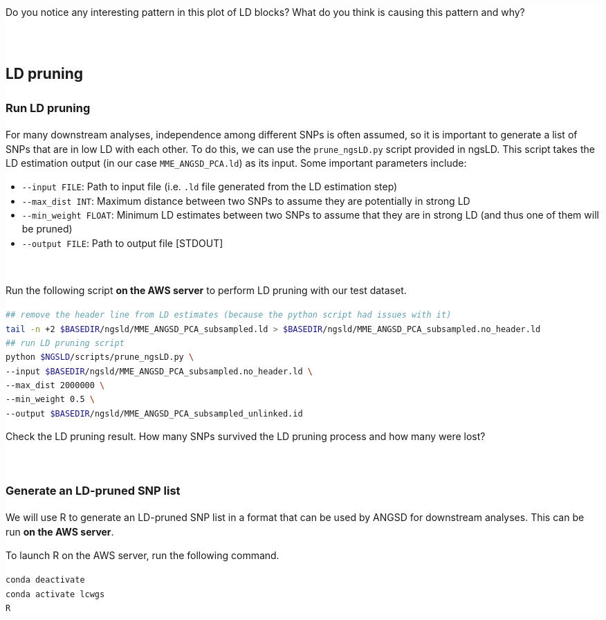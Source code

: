 Do you notice any interesting pattern in this plot of LD blocks? What do
you think is causing this pattern and why?

<br>

## LD pruning

### Run LD pruning

For many downstream analyses, independence among different SNPs is often
assumed, so it is important to generate a list of SNPs that are in low
LD with each other. To do this, we can use the `prune_ngsLD.py` script
provided in ngsLD. This script takes the LD estimation output (in our
case `MME_ANGSD_PCA.ld`) as its input. Some important parameters
include:

- `--input FILE`: Path to input file (i.e. `.ld` file generated from the
  LD estimation step)
- `--max_dist INT`: Maximum distance between two SNPs to assume they are
  potentially in strong LD
- `--min_weight FLOAT`: Minimum LD estimates between two SNPs to assume
  that they are in strong LD (and thus one of them will be pruned)
- `--output FILE`: Path to output file \[STDOUT\]

<br>

Run the following script **on the AWS server** to perform LD pruning
with our test dataset.

``` bash
## remove the header line from LD estimates (because the python script had issues with it)
tail -n +2 $BASEDIR/ngsld/MME_ANGSD_PCA_subsampled.ld > $BASEDIR/ngsld/MME_ANGSD_PCA_subsampled.no_header.ld
## run LD pruning script
python $NGSLD/scripts/prune_ngsLD.py \
--input $BASEDIR/ngsld/MME_ANGSD_PCA_subsampled.no_header.ld \
--max_dist 2000000 \
--min_weight 0.5 \
--output $BASEDIR/ngsld/MME_ANGSD_PCA_subsampled_unlinked.id
```

Check the LD pruning result. How many SNPs survived the LD pruning
process and how many were lost?

<br>

### Generate an LD-pruned SNP list

We will use R to generate an LD-pruned SNP list in a format that can be
used by ANGSD for downstream analyses. This can be run **on the AWS
server**.

To launch R on the AWS server, run the following command.

``` bash
conda deactivate
conda activate lcwgs
R
```

